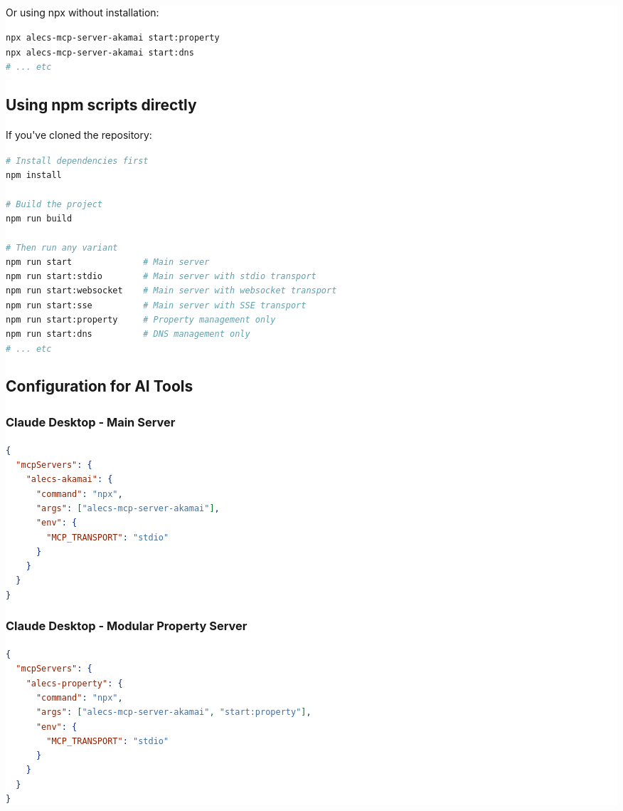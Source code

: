 ```bash
```

Or using npx without installation:

```bash
npx alecs-mcp-server-akamai start:property
npx alecs-mcp-server-akamai start:dns
# ... etc
```

## Using npm scripts directly

If you've cloned the repository:

```bash
# Install dependencies first
npm install

# Build the project
npm run build

# Then run any variant
npm run start              # Main server
npm run start:stdio        # Main server with stdio transport
npm run start:websocket    # Main server with websocket transport
npm run start:sse          # Main server with SSE transport
npm run start:property     # Property management only
npm run start:dns          # DNS management only
# ... etc
```

## Configuration for AI Tools

### Claude Desktop - Main Server
```json
{
  "mcpServers": {
    "alecs-akamai": {
      "command": "npx",
      "args": ["alecs-mcp-server-akamai"],
      "env": {
        "MCP_TRANSPORT": "stdio"
      }
    }
  }
}
```

### Claude Desktop - Modular Property Server
```json
{
  "mcpServers": {
    "alecs-property": {
      "command": "npx",
      "args": ["alecs-mcp-server-akamai", "start:property"],
      "env": {
        "MCP_TRANSPORT": "stdio"
      }
    }
  }
}
```
